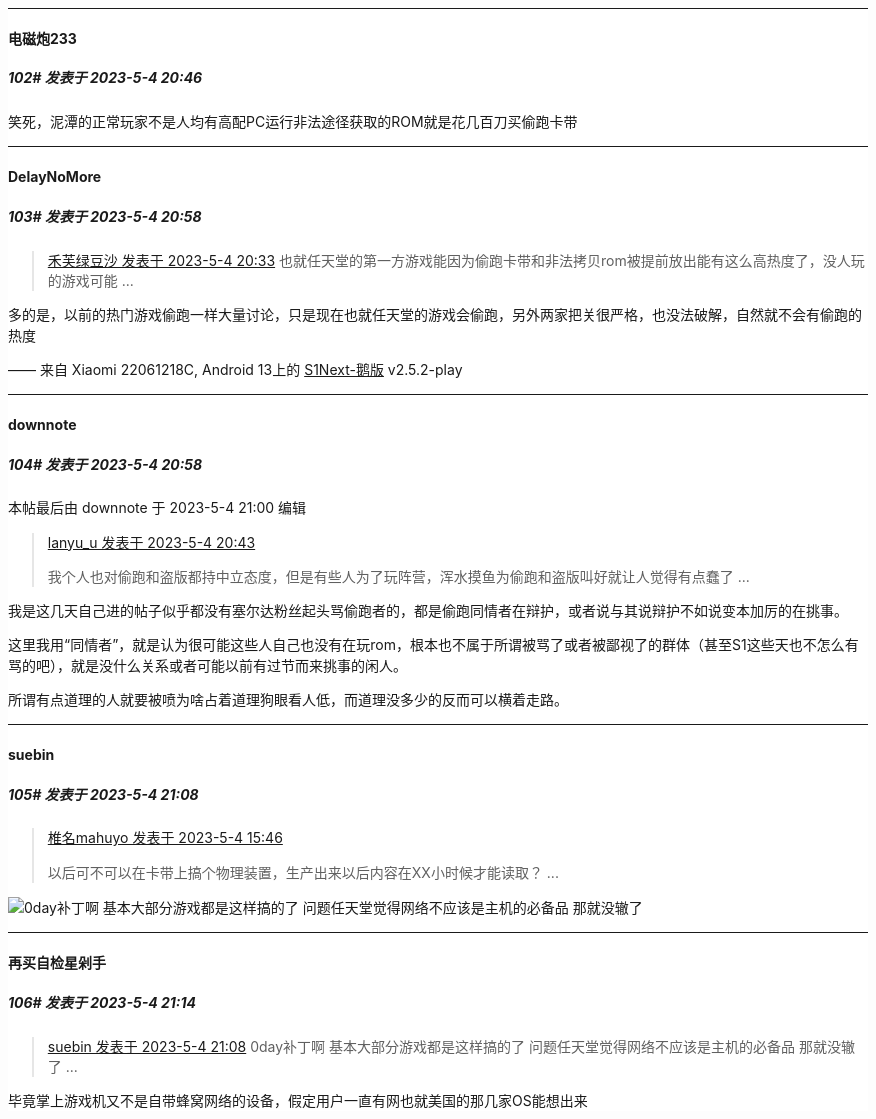 
*****

####  电磁炮233  
##### 102#       发表于 2023-5-4 20:46

笑死，泥潭的正常玩家不是人均有高配PC运行非法途径获取的ROM就是花几百刀买偷跑卡带


*****

####  DelayNoMore  
##### 103#       发表于 2023-5-4 20:58

<blockquote><a href="httphttps://bbs.saraba1st.com/2b/forum.php?mod=redirect&amp;goto=findpost&amp;pid=60723805&amp;ptid=2133091" target="_blank">禾芙绿豆沙 发表于 2023-5-4 20:33</a>
也就任天堂的第一方游戏能因为偷跑卡带和非法拷贝rom被提前放出能有这么高热度了，没人玩的游戏可能 ...</blockquote>
多的是，以前的热门游戏偷跑一样大量讨论，只是现在也就任天堂的游戏会偷跑，另外两家把关很严格，也没法破解，自然就不会有偷跑的热度

—— 来自 Xiaomi 22061218C, Android 13上的 [S1Next-鹅版](https://github.com/ykrank/S1-Next/releases) v2.5.2-play

*****

####  downnote  
##### 104#       发表于 2023-5-4 20:58

 本帖最后由 downnote 于 2023-5-4 21:00 编辑 
<blockquote><a href="httphttps://bbs.saraba1st.com/2b/forum.php?mod=redirect&amp;goto=findpost&amp;pid=60723916&amp;ptid=2133091" target="_blank">lanyu_u 发表于 2023-5-4 20:43</a>

我个人也对偷跑和盗版都持中立态度，但是有些人为了玩阵营，浑水摸鱼为偷跑和盗版叫好就让人觉得有点蠢了 ...</blockquote>
我是这几天自己进的帖子似乎都没有塞尔达粉丝起头骂偷跑者的，都是偷跑同情者在辩护，或者说与其说辩护不如说变本加厉的在挑事。

这里我用“同情者”，就是认为很可能这些人自己也没有在玩rom，根本也不属于所谓被骂了或者被鄙视了的群体（甚至S1这些天也不怎么有骂的吧），就是没什么关系或者可能以前有过节而来挑事的闲人。

所谓有点道理的人就要被喷为啥占着道理狗眼看人低，而道理没多少的反而可以横着走路。


*****

####  suebin  
##### 105#       发表于 2023-5-4 21:08

<blockquote><a href="httphttps://bbs.saraba1st.com/2b/forum.php?mod=redirect&amp;goto=findpost&amp;pid=60720065&amp;ptid=2133091" target="_blank">椎名mahuyo 发表于 2023-5-4 15:46</a>

以后可不可以在卡带上搞个物理装置，生产出来以后内容在XX小时候才能读取？ ...</blockquote>
<img src="https://static.saraba1st.com/image/smiley/face2017/067.png" referrerpolicy="no-referrer">0day补丁啊 基本大部分游戏都是这样搞的了 问题任天堂觉得网络不应该是主机的必备品 那就没辙了

*****

####  再买自检星剁手  
##### 106#       发表于 2023-5-4 21:14

<blockquote><a href="httphttps://bbs.saraba1st.com/2b/forum.php?mod=redirect&amp;goto=findpost&amp;pid=60724185&amp;ptid=2133091" target="_blank">suebin 发表于 2023-5-4 21:08</a>
0day补丁啊 基本大部分游戏都是这样搞的了 问题任天堂觉得网络不应该是主机的必备品 那就没辙了 ...</blockquote>
毕竟掌上游戏机又不是自带蜂窝网络的设备，假定用户一直有网也就美国的那几家OS能想出来
